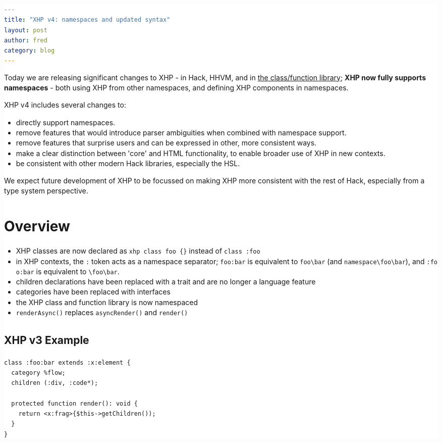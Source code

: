 ```yaml
---
title: "XHP v4: namespaces and updated syntax"
layout: post
author: fred
category: blog
---
```


Today we are releasing significant changes to XHP - in Hack, HHVM, and in
[the class/function library](https://github.com/hhvm/xhp-lib); **XHP now fully
supports namespaces** - both using XHP from other namespaces, and defining XHP
components in namespaces.

XHP v4 includes several changes to:
- directly support namespaces.
- remove features that would introduce parser ambiguities when combined with
  namespace support.
- remove features that surprise users and can be expressed in other, more
  consistent ways.
- make a clear distinction between 'core' and HTML functionality, to enable
  broader use of XHP in new contexts.
- be consistent with other modern Hack libraries, especially the HSL.

We expect future development of XHP to be focussed on making XHP more consistent
with the rest of Hack, especially from a type system perspective.

# Overview

- XHP classes are now declared as `xhp class foo {}` instead of `class :foo`
- in XHP contexts, the `:` token acts as a namespace separator; `foo:bar` is
  equivalent to `foo\bar` (and `namespace\foo\bar`), and `:foo:bar` is
  equivalent to `\foo\bar`.
- children declarations have been replaced with a trait and are no longer a
  language feature
- categories have been replaced with interfaces
- the XHP class and function library is now namespaced
- `renderAsync()` replaces `asyncRender()` and `render()`

## XHP v3 Example

```
class :foo:bar extends :x:element {
  category %flow;
  children (:div, :code*);

  protected function render(): void {
    return <x:frag>{$this->getChildren());
  }
}
```
